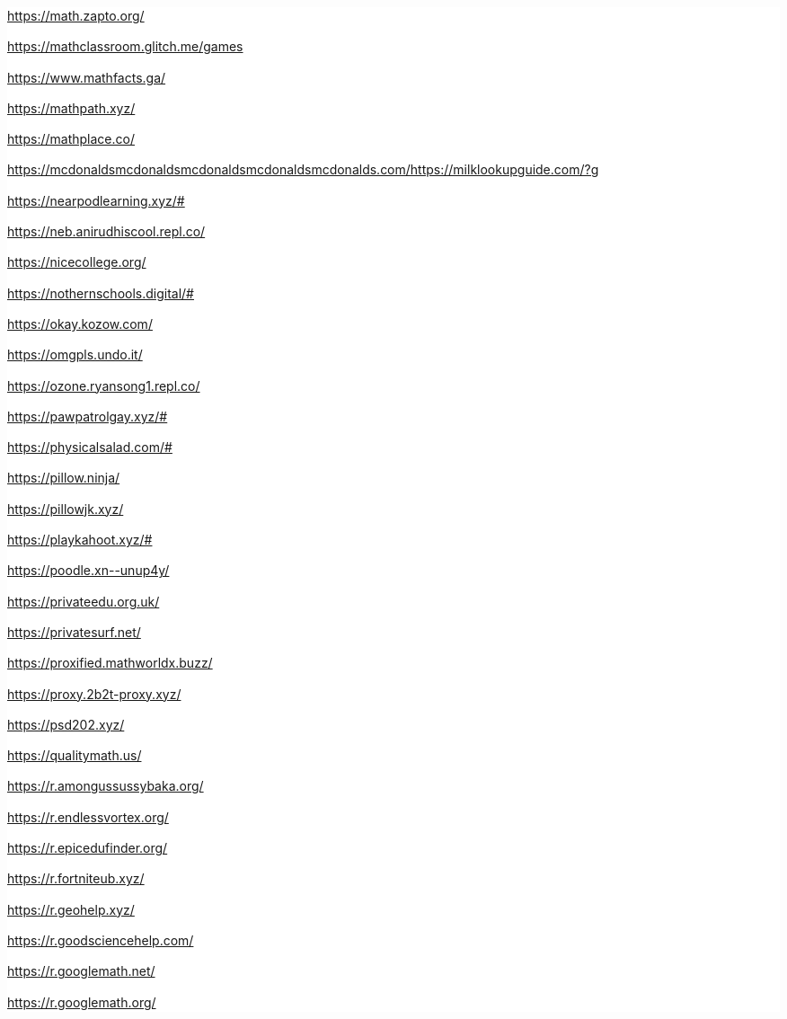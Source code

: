 https://math.zapto.org/

https://mathclassroom.glitch.me/games

https://www.mathfacts.ga/

https://mathpath.xyz/

https://mathplace.co/

https://mcdonaldsmcdonaldsmcdonaldsmcdonaldsmcdonalds.com/https://milklookupguide.com/?g

https://nearpodlearning.xyz/#

https://neb.anirudhiscool.repl.co/

https://nicecollege.org/

https://nothernschools.digital/#

https://okay.kozow.com/

https://omgpls.undo.it/

https://ozone.ryansong1.repl.co/

https://pawpatrolgay.xyz/#

https://physicalsalad.com/#

https://pillow.ninja/

https://pillowjk.xyz/

https://playkahoot.xyz/#

https://poodle.xn--unup4y/

https://privateedu.org.uk/

https://privatesurf.net/

https://proxified.mathworldx.buzz/

https://proxy.2b2t-proxy.xyz/

https://psd202.xyz/

https://qualitymath.us/

https://r.amongussussybaka.org/

https://r.endlessvortex.org/

https://r.epicedufinder.org/

https://r.fortniteub.xyz/

https://r.geohelp.xyz/

https://r.goodsciencehelp.com/

https://r.googlemath.net/

https://r.googlemath.org/
